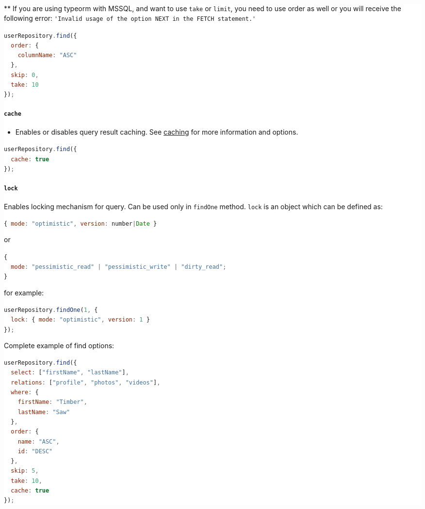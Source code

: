 \*\* If you are using typeorm with MSSQL, and want to use `take` or `limit`, you need to use order as well or you will receive the following error: `'Invalid usage of the option NEXT in the FETCH statement.'`

```javascript
userRepository.find({
  order: {
    columnName: "ASC"
  },
  skip: 0,
  take: 10
});
```

#### `cache`

- Enables or disables query result caching. See [caching](https://github.com/typeorm/typeorm/blob/master/docs/caching.md) for more information and options.

```javascript
userRepository.find({
  cache: true
});
```

#### `lock`

Enables locking mechanism for query. Can be used only in `findOne` method. `lock` is an object which can be defined as:

```javascript
{ mode: "optimistic", version: number|Date }
```

or

```javascript
{
  mode: "pessimistic_read" | "pessimistic_write" | "dirty_read";
}
```

for example:

```javascript
userRepository.findOne(1, {
  lock: { mode: "optimistic", version: 1 }
});
```

Complete example of find options:

```javascript
userRepository.find({
  select: ["firstName", "lastName"],
  relations: ["profile", "photos", "videos"],
  where: {
    firstName: "Timber",
    lastName: "Saw"
  },
  order: {
    name: "ASC",
    id: "DESC"
  },
  skip: 5,
  take: 10,
  cache: true
});
```
